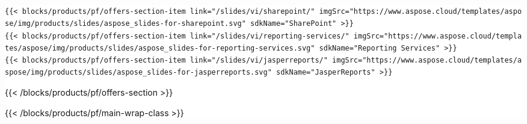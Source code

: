     {{< blocks/products/pf/offers-section-item link="/slides/vi/sharepoint/" imgSrc="https://www.aspose.cloud/templates/aspose/img/products/slides/aspose_slides-for-sharepoint.svg" sdkName="SharePoint" >}}
    {{< blocks/products/pf/offers-section-item link="/slides/vi/reporting-services/" imgSrc="https://www.aspose.cloud/templates/aspose/img/products/slides/aspose_slides-for-reporting-services.svg" sdkName="Reporting Services" >}}
    {{< blocks/products/pf/offers-section-item link="/slides/vi/jasperreports/" imgSrc="https://www.aspose.cloud/templates/aspose/img/products/slides/aspose_slides-for-jasperreports.svg" sdkName="JasperReports" >}}

{{< /blocks/products/pf/offers-section >}}

{{< /blocks/products/pf/main-wrap-class >}}

